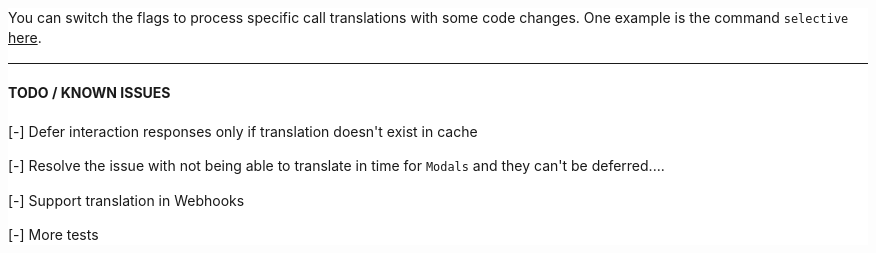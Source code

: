 You can switch the flags to process specific call translations with some
code changes. One example is the command `selective` [here](https://github.com/timoo4devv/discord-ext-i17n/blob/master/examples/settings.py).

---

#### TODO / KNOWN ISSUES

[-] Defer interaction responses only if translation doesn't exist in cache

[-] Resolve the issue with not being able to translate in time for `Modals` and they can't be deferred....

[-] Support translation in Webhooks

[-] More tests